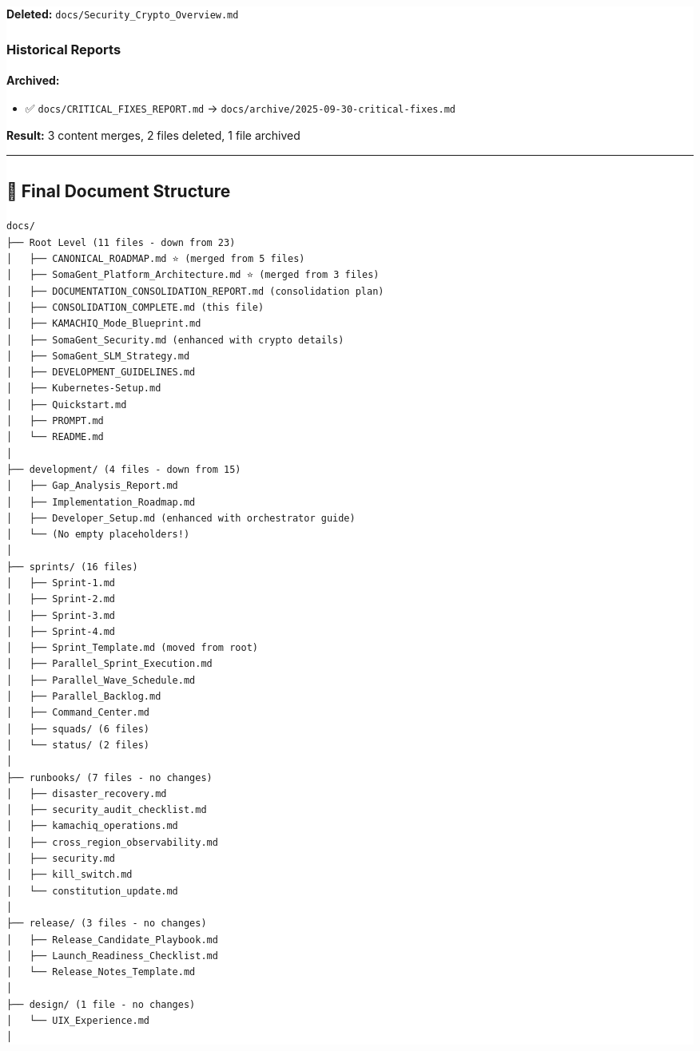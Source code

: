 **Deleted:** `docs/Security_Crypto_Overview.md`

### Historical Reports
**Archived:**
- ✅ `docs/CRITICAL_FIXES_REPORT.md` → `docs/archive/2025-09-30-critical-fixes.md`

**Result:** 3 content merges, 2 files deleted, 1 file archived

---

## 📁 Final Document Structure

```
docs/
├── Root Level (11 files - down from 23)
│   ├── CANONICAL_ROADMAP.md ⭐ (merged from 5 files)
│   ├── SomaGent_Platform_Architecture.md ⭐ (merged from 3 files)
│   ├── DOCUMENTATION_CONSOLIDATION_REPORT.md (consolidation plan)
│   ├── CONSOLIDATION_COMPLETE.md (this file)
│   ├── KAMACHIQ_Mode_Blueprint.md
│   ├── SomaGent_Security.md (enhanced with crypto details)
│   ├── SomaGent_SLM_Strategy.md
│   ├── DEVELOPMENT_GUIDELINES.md
│   ├── Kubernetes-Setup.md
│   ├── Quickstart.md
│   ├── PROMPT.md
│   └── README.md
│
├── development/ (4 files - down from 15)
│   ├── Gap_Analysis_Report.md
│   ├── Implementation_Roadmap.md
│   ├── Developer_Setup.md (enhanced with orchestrator guide)
│   └── (No empty placeholders!)
│
├── sprints/ (16 files)
│   ├── Sprint-1.md
│   ├── Sprint-2.md
│   ├── Sprint-3.md
│   ├── Sprint-4.md
│   ├── Sprint_Template.md (moved from root)
│   ├── Parallel_Sprint_Execution.md
│   ├── Parallel_Wave_Schedule.md
│   ├── Parallel_Backlog.md
│   ├── Command_Center.md
│   ├── squads/ (6 files)
│   └── status/ (2 files)
│
├── runbooks/ (7 files - no changes)
│   ├── disaster_recovery.md
│   ├── security_audit_checklist.md
│   ├── kamachiq_operations.md
│   ├── cross_region_observability.md
│   ├── security.md
│   ├── kill_switch.md
│   └── constitution_update.md
│
├── release/ (3 files - no changes)
│   ├── Release_Candidate_Playbook.md
│   ├── Launch_Readiness_Checklist.md
│   └── Release_Notes_Template.md
│
├── design/ (1 file - no changes)
│   └── UIX_Experience.md
│
```
